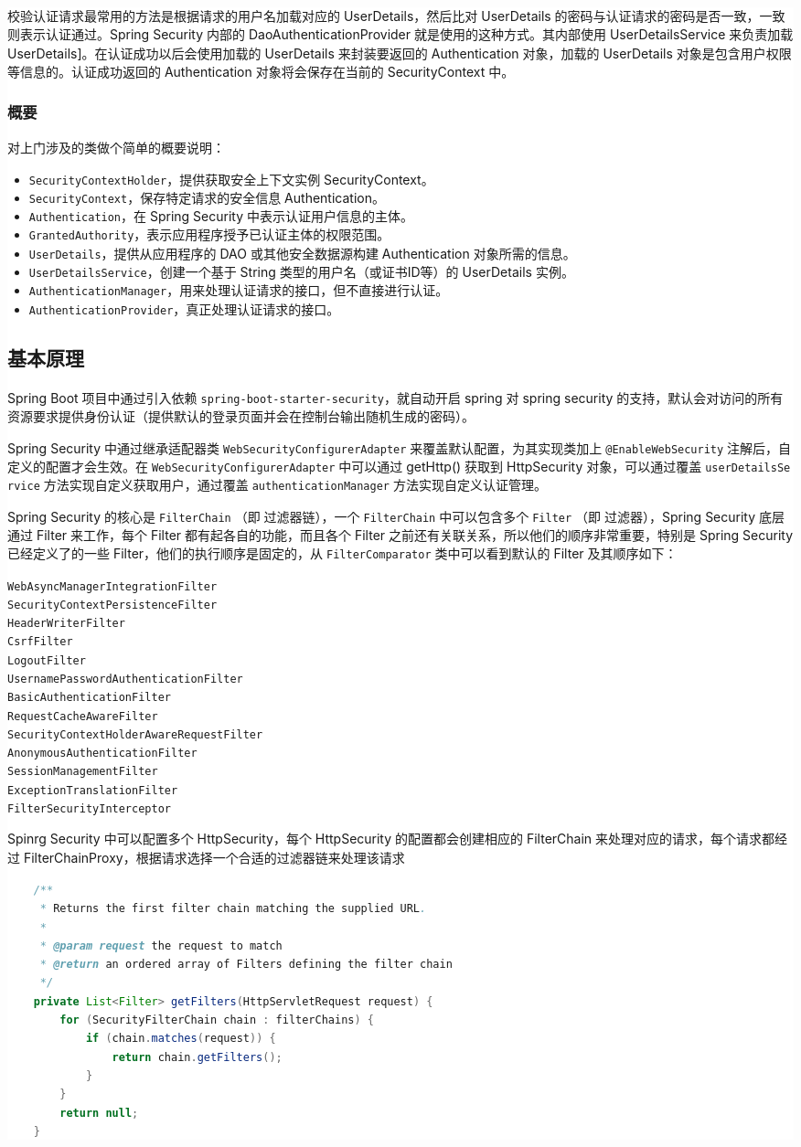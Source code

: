 校验认证请求最常用的方法是根据请求的用户名加载对应的 UserDetails，然后比对 UserDetails 的密码与认证请求的密码是否一致，一致则表示认证通过。Spring Security 内部的 DaoAuthenticationProvider 就是使用的这种方式。其内部使用 UserDetailsService 来负责加载 UserDetails]。在认证成功以后会使用加载的 UserDetails 来封装要返回的 Authentication 对象，加载的 UserDetails 对象是包含用户权限等信息的。认证成功返回的 Authentication 对象将会保存在当前的 SecurityContext 中。

### 概要

对上门涉及的类做个简单的概要说明：

- `SecurityContextHolder`，提供获取安全上下文实例 SecurityContext。
- `SecurityContext`，保存特定请求的安全信息 Authentication。
- `Authentication`，在 Spring Security 中表示认证用户信息的主体。
- `GrantedAuthority`，表示应用程序授予已认证主体的权限范围。
- `UserDetails`，提供从应用程序的 DAO 或其他安全数据源构建 Authentication 对象所需的信息。
- `UserDetailsService`，创建一个基于 String 类型的用户名（或证书ID等）的 UserDetails 实例。
- `AuthenticationManager`，用来处理认证请求的接口，但不直接进行认证。
- `AuthenticationProvider`，真正处理认证请求的接口。

## 基本原理

Spring Boot 项目中通过引入依赖 `spring-boot-starter-security`，就自动开启 spring 对 spring security 的支持，默认会对访问的所有资源要求提供身份认证（提供默认的登录页面并会在控制台输出随机生成的密码）。

Spring Security 中通过继承适配器类 `WebSecurityConfigurerAdapter` 来覆盖默认配置，为其实现类加上 `@EnableWebSecurity` 注解后，自定义的配置才会生效。在 `WebSecurityConfigurerAdapter` 中可以通过 getHttp() 获取到 HttpSecurity 对象，可以通过覆盖 `userDetailsService` 方法实现自定义获取用户，通过覆盖 `authenticationManager` 方法实现自定义认证管理。

Spring Security 的核心是 `FilterChain` （即 过滤器链），一个 `FilterChain` 中可以包含多个 `Filter` （即 过滤器），Spring Security 底层通过 Filter 来工作，每个 Filter 都有起各自的功能，而且各个 Filter 之前还有关联关系，所以他们的顺序非常重要，特别是 Spring Security 已经定义了的一些 Filter，他们的执行顺序是固定的，从 `FilterComparator` 类中可以看到默认的 Filter 及其顺序如下：

```java
WebAsyncManagerIntegrationFilter
SecurityContextPersistenceFilter
HeaderWriterFilter
CsrfFilter
LogoutFilter
UsernamePasswordAuthenticationFilter
BasicAuthenticationFilter
RequestCacheAwareFilter
SecurityContextHolderAwareRequestFilter
AnonymousAuthenticationFilter
SessionManagementFilter
ExceptionTranslationFilter
FilterSecurityInterceptor
```

Spinrg Security 中可以配置多个 HttpSecurity，每个 HttpSecurity 的配置都会创建相应的 FilterChain 来处理对应的请求，每个请求都经过 FilterChainProxy，根据请求选择一个合适的过滤器链来处理该请求

```java
	/**
	 * Returns the first filter chain matching the supplied URL.
	 *
	 * @param request the request to match
	 * @return an ordered array of Filters defining the filter chain
	 */
	private List<Filter> getFilters(HttpServletRequest request) {
		for (SecurityFilterChain chain : filterChains) {
			if (chain.matches(request)) {
				return chain.getFilters();
			}
		}
		return null;
	}
```

